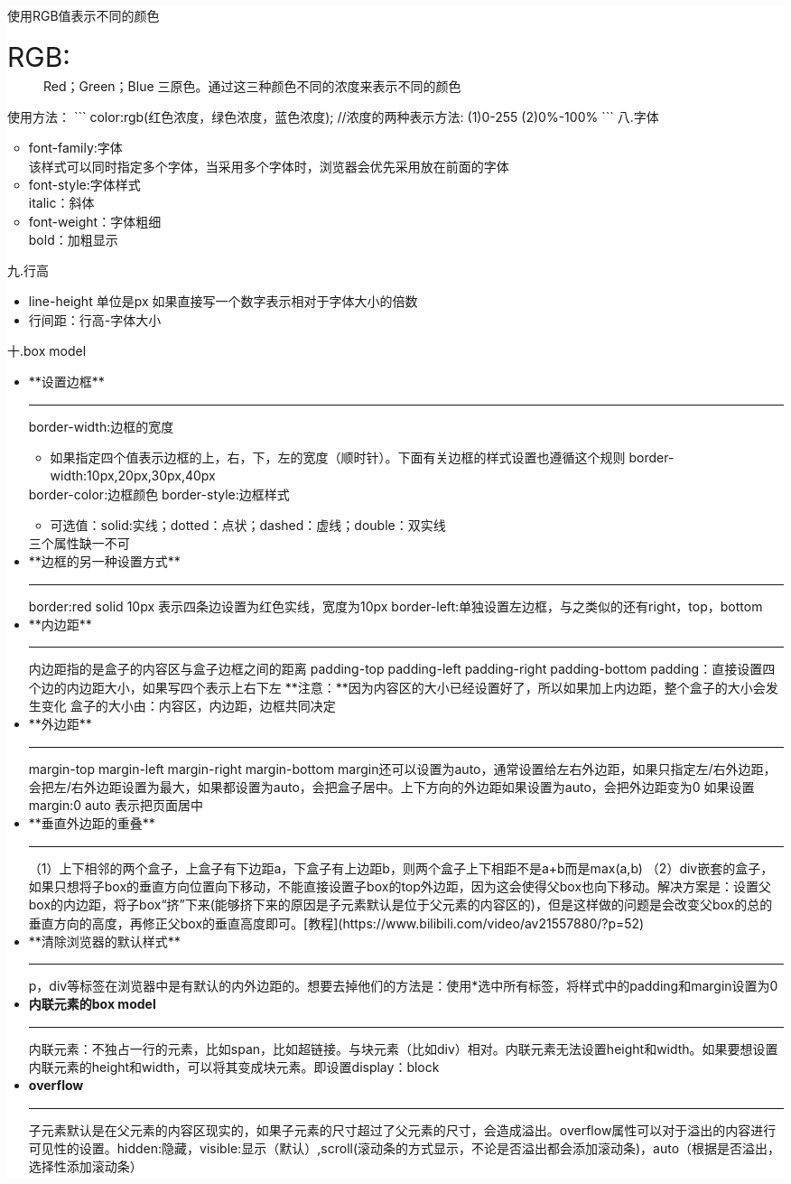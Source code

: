 使用RGB值表示不同的颜色
<dl>
<dt style="font-size:30px ">RGB:</dt>
<dd>Red；Green；Blue 三原色。通过这三种颜色不同的浓度来表示不同的颜色</dd>
</dl>
使用方法：
```
color:rgb(红色浓度，绿色浓度，蓝色浓度);
//浓度的两种表示方法:
(1)0-255
(2)0%-100%
```
八.字体
<ul style="list-style-type:circle;">
<li>font-family:字体</li>该样式可以同时指定多个字体，当采用多个字体时，浏览器会优先采用放在前面的字体
<li>font-style:字体样式</li>italic：斜体
<li>font-weight：字体粗细</li>bold：加粗显示
</ul>

九.行高
<ul>
<li>line-height 单位是px 如果直接写一个数字表示相对于字体大小的倍数</li>
<li>行间距：行高-字体大小</li>
</ul>

十.box model
<ul>
<li>**设置边框**</li><hr/>border-width:边框的宽度<ul><li>如果指定四个值表示边框的上，右，下，左的宽度（顺时针）。下面有关边框的样式设置也遵循这个规则
border-width:10px,20px,30px,40px</li></ul>
border-color:边框颜色
border-style:边框样式<ul><li>可选值：solid:实线；dotted：点状；dashed：虚线；double：双实线</li></ul>
三个属性缺一不可
<li>**边框的另一种设置方式**</li><hr/>	border:red solid 10px 表示四条边设置为红色实线，宽度为10px
border-left:单独设置左边框，与之类似的还有right，top，bottom
<li>**内边距**</li><hr/>内边距指的是盒子的内容区与盒子边框之间的距离
padding-top
padding-left
padding-right
padding-bottom
padding：直接设置四个边的内边距大小，如果写四个表示上右下左
**注意：**因为内容区的大小已经设置好了，所以如果加上内边距，整个盒子的大小会发生变化
盒子的大小由：内容区，内边距，边框共同决定
<li>**外边距**</li><hr/>margin-top
margin-left
margin-right
margin-bottom
margin还可以设置为auto，通常设置给左右外边距，如果只指定左/右外边距，会把左/右外边距设置为最大，如果都设置为auto，会把盒子居中。上下方向的外边距如果设置为auto，会把外边距变为0
如果设置margin:0 auto 表示把页面居中
<li>**垂直外边距的重叠**</li><hr/>（1）上下相邻的两个盒子，上盒子有下边距a，下盒子有上边距b，则两个盒子上下相距不是a+b而是max(a,b)
（2）div嵌套的盒子，如果只想将子box的垂直方向位置向下移动，不能直接设置子box的top外边距，因为这会使得父box也向下移动。解决方案是：设置父box的内边距，将子box“挤”下来(能够挤下来的原因是子元素默认是位于父元素的内容区的)，但是这样做的问题是会改变父box的总的垂直方向的高度，再修正父box的垂直高度即可。[教程](https://www.bilibili.com/video/av21557880/?p=52)
<li>**清除浏览器的默认样式**<hr/>p，div等标签在浏览器中是有默认的内外边距的。想要去掉他们的方法是：使用*选中所有标签，将样式中的padding和margin设置为0</li><li><strong>内联元素的box model</strong><hr/>内联元素：不独占一行的元素，比如span，比如超链接。与块元素（比如div）相对。内联元素无法设置height和width。如果要想设置内联元素的height和width，可以将其变成块元素。即设置display：block
</li><li><strong>overflow</strong><hr/>子元素默认是在父元素的内容区现实的，如果子元素的尺寸超过了父元素的尺寸，会造成溢出。overflow属性可以对于溢出的内容进行可见性的设置。hidden:隐藏，visible:显示（默认）,scroll(滚动条的方式显示，不论是否溢出都会添加滚动条)，auto（根据是否溢出，选择性添加滚动条）
</li>
</ul>
